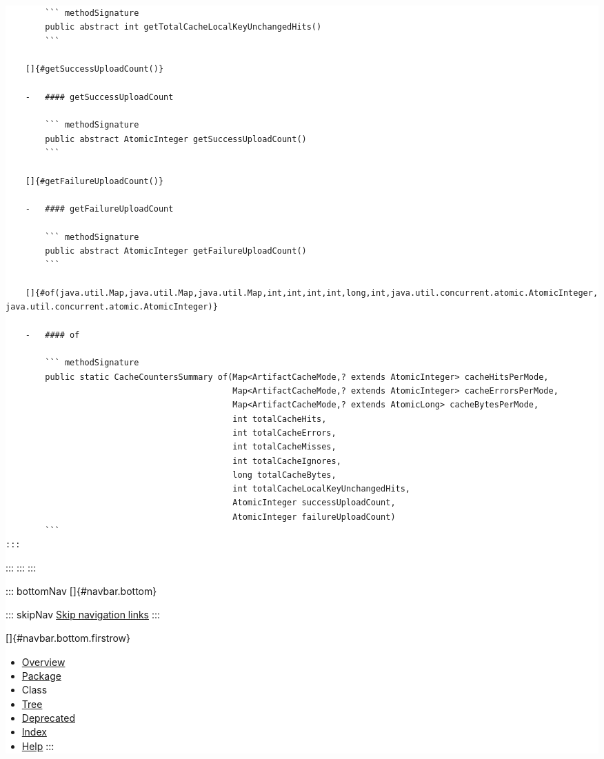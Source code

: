            ``` methodSignature
            public abstract int getTotalCacheLocalKeyUnchangedHits()
            ```

        []{#getSuccessUploadCount()}

        -   #### getSuccessUploadCount

            ``` methodSignature
            public abstract AtomicInteger getSuccessUploadCount()
            ```

        []{#getFailureUploadCount()}

        -   #### getFailureUploadCount

            ``` methodSignature
            public abstract AtomicInteger getFailureUploadCount()
            ```

        []{#of(java.util.Map,java.util.Map,java.util.Map,int,int,int,int,long,int,java.util.concurrent.atomic.AtomicInteger,java.util.concurrent.atomic.AtomicInteger)}

        -   #### of

            ``` methodSignature
            public static CacheCountersSummary of​(Map<ArtifactCacheMode,​? extends AtomicInteger> cacheHitsPerMode,
                                                  Map<ArtifactCacheMode,​? extends AtomicInteger> cacheErrorsPerMode,
                                                  Map<ArtifactCacheMode,​? extends AtomicLong> cacheBytesPerMode,
                                                  int totalCacheHits,
                                                  int totalCacheErrors,
                                                  int totalCacheMisses,
                                                  int totalCacheIgnores,
                                                  long totalCacheBytes,
                                                  int totalCacheLocalKeyUnchangedHits,
                                                  AtomicInteger successUploadCount,
                                                  AtomicInteger failureUploadCount)
            ```
    :::
:::
:::
:::

::: bottomNav
[]{#navbar.bottom}

::: skipNav
[Skip navigation links](#skip.navbar.bottom "Skip navigation links")
:::

[]{#navbar.bottom.firstrow}

-   [Overview](../../../../index.html)
-   [Package](package-summary.html)
-   Class
-   [Tree](package-tree.html)
-   [Deprecated](../../../../deprecated-list.html)
-   [Index](../../../../index-all.html)
-   [Help](../../../../help-doc.html)
:::
